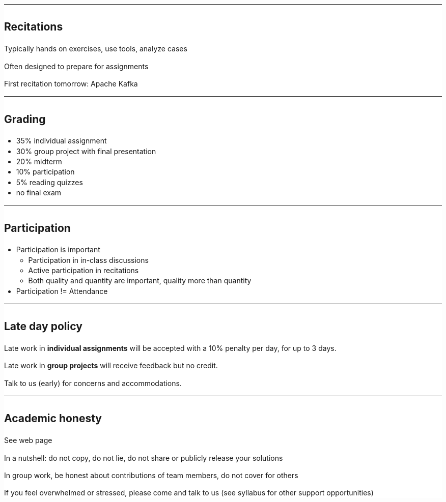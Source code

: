 ----
## Recitations

Typically hands on exercises, use tools, analyze cases

Often designed to prepare for assignments

First recitation tomorrow: Apache Kafka

----

## Grading

* 35% individual assignment
* 30% group project with final presentation
* 20% midterm
* 10% participation
* 5% reading quizzes
* no final exam

----

## Participation

* Participation is important
    - Participation in in-class discussions
    - Active participation in recitations
    - Both quality and quantity are important, quality more than quantity
* Participation != Attendance

----

## Late day policy

Late work in **individual assignments** will be accepted with a 10% penalty per day, for up to 3 days. 

Late work in **group projects** will receive feedback but no credit. 

Talk to us (early) for concerns and accommodations.

----

## Academic honesty

See web page

In a nutshell: do not copy, do not lie, do not share or publicly release your solutions

In group work, be honest about contributions of team members, do not cover for others

If you feel overwhelmed or stressed, please come and talk to us (see syllabus for other support opportunities)
